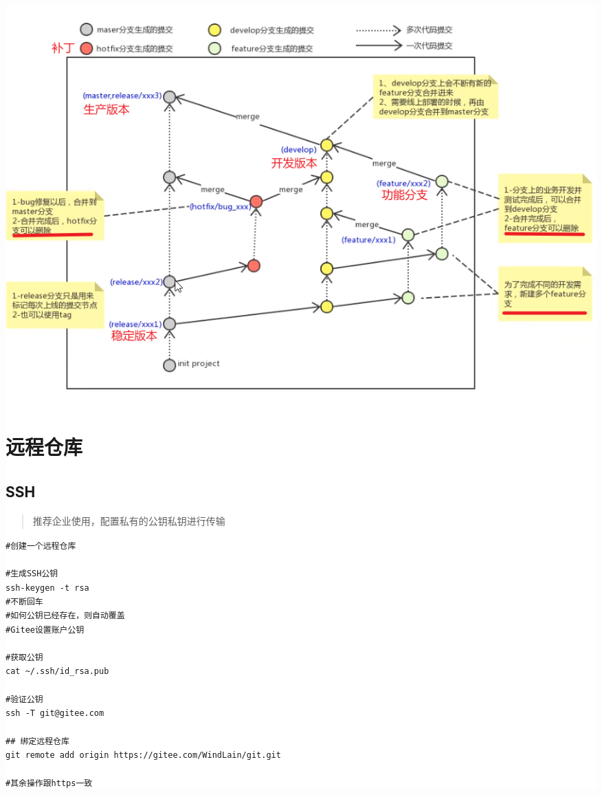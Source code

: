 ![image-20230620135847737](git-code.assets/image-20230620135847737.png)

# 远程仓库

## SSH

> 推荐企业使用，配置私有的公钥私钥进行传输

```shell
#创建一个远程仓库

#生成SSH公钥 
ssh-keygen -t rsa
#不断回车
#如何公钥已经存在，则自动覆盖
#Gitee设置账户公钥

#获取公钥
cat ~/.ssh/id_rsa.pub

#验证公钥
ssh -T git@gitee.com

## 绑定远程仓库
git remote add origin https://gitee.com/WindLain/git.git

#其余操作跟https一致
```
